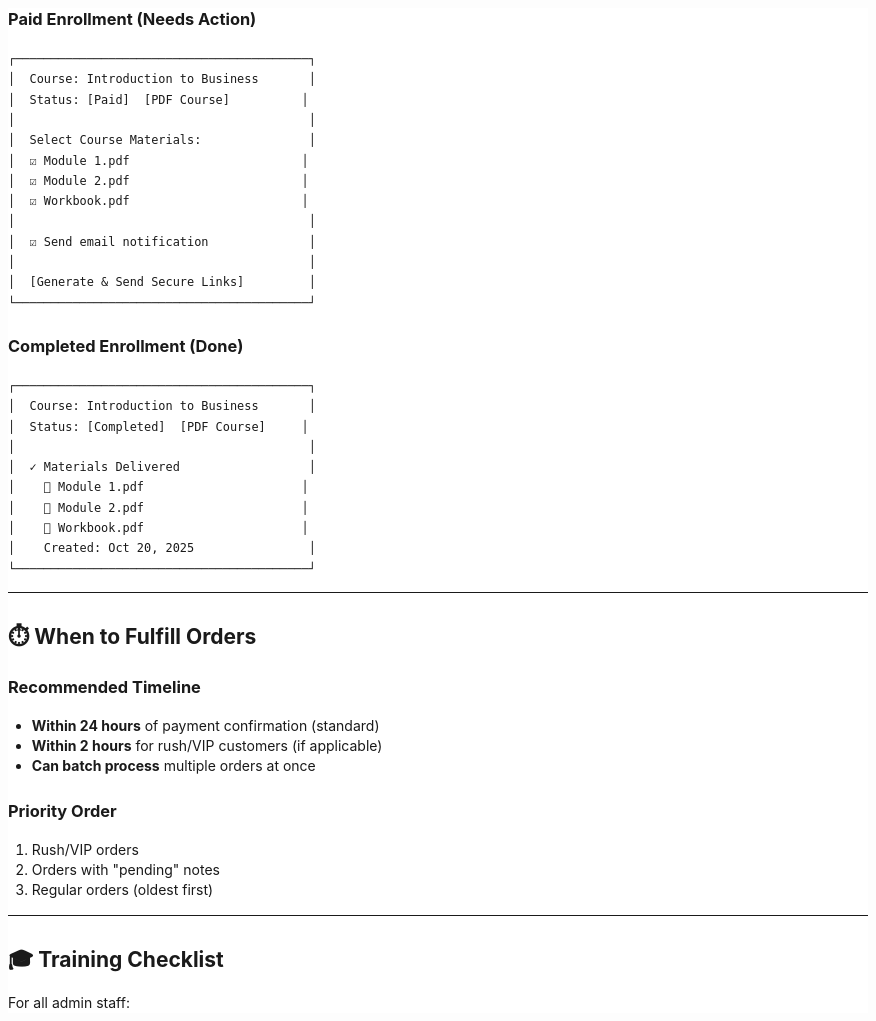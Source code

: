 ### Paid Enrollment (Needs Action)
```
┌─────────────────────────────────────────┐
│  Course: Introduction to Business       │
│  Status: [Paid]  [PDF Course]          │
│                                         │
│  Select Course Materials:               │
│  ☑ Module 1.pdf                        │
│  ☑ Module 2.pdf                        │
│  ☑ Workbook.pdf                        │
│                                         │
│  ☑ Send email notification              │
│                                         │
│  [Generate & Send Secure Links]         │
└─────────────────────────────────────────┘
```

### Completed Enrollment (Done)
```
┌─────────────────────────────────────────┐
│  Course: Introduction to Business       │
│  Status: [Completed]  [PDF Course]     │
│                                         │
│  ✓ Materials Delivered                  │
│    📄 Module 1.pdf                      │
│    📄 Module 2.pdf                      │
│    📄 Workbook.pdf                      │
│    Created: Oct 20, 2025                │
└─────────────────────────────────────────┘
```

---

## ⏱️ When to Fulfill Orders

### Recommended Timeline
- **Within 24 hours** of payment confirmation (standard)
- **Within 2 hours** for rush/VIP customers (if applicable)
- **Can batch process** multiple orders at once

### Priority Order
1. Rush/VIP orders
2. Orders with "pending" notes
3. Regular orders (oldest first)

---

## 🎓 Training Checklist

For all admin staff:
